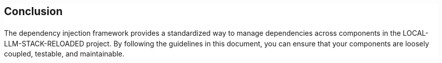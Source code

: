 ## Conclusion

The dependency injection framework provides a standardized way to manage dependencies across components in the LOCAL-LLM-STACK-RELOADED project. By following the guidelines in this document, you can ensure that your components are loosely coupled, testable, and maintainable.